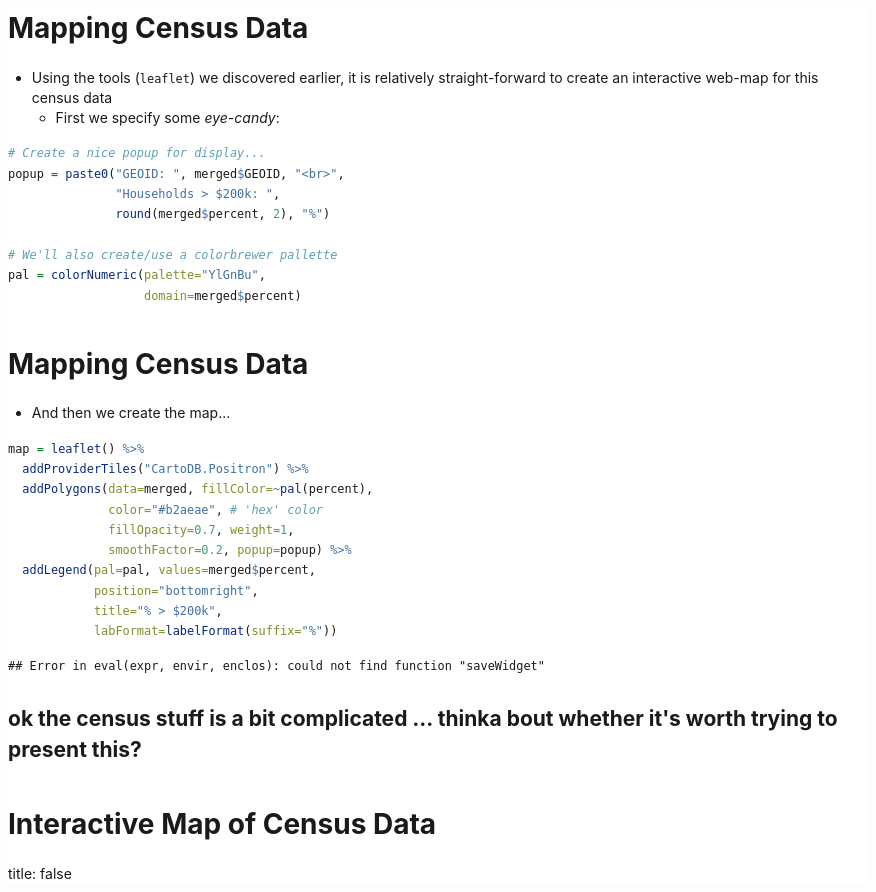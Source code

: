 
Mapping Census Data
========================================================

- Using the tools (`leaflet`) we discovered earlier, it is relatively straight-forward to create an interactive web-map for this census data
    - First we specify some *eye-candy*:


```r
# Create a nice popup for display...
popup = paste0("GEOID: ", merged$GEOID, "<br>",
               "Households > $200k: ",
               round(merged$percent, 2), "%")

# We'll also create/use a colorbrewer pallette
pal = colorNumeric(palette="YlGnBu",
                   domain=merged$percent)
```

Mapping Census Data
========================================================

- And then we create the map...


```r
map = leaflet() %>%
  addProviderTiles("CartoDB.Positron") %>%
  addPolygons(data=merged, fillColor=~pal(percent),
              color="#b2aeae", # 'hex' color
              fillOpacity=0.7, weight=1,
              smoothFactor=0.2, popup=popup) %>%
  addLegend(pal=pal, values=merged$percent,
            position="bottomright",
            title="% > $200k",
            labFormat=labelFormat(suffix="%"))
```


```
## Error in eval(expr, envir, enclos): could not find function "saveWidget"
```

## ok the census stuff is a bit complicated ... thinka bout whether it's worth trying to present this?

Interactive Map of Census Data
========================================================
title: false

<iframe  title="Income Map" width="1100" height="900"
  src="./income_map.html"
  frameborder="0" allowfullscreen></iframe>
